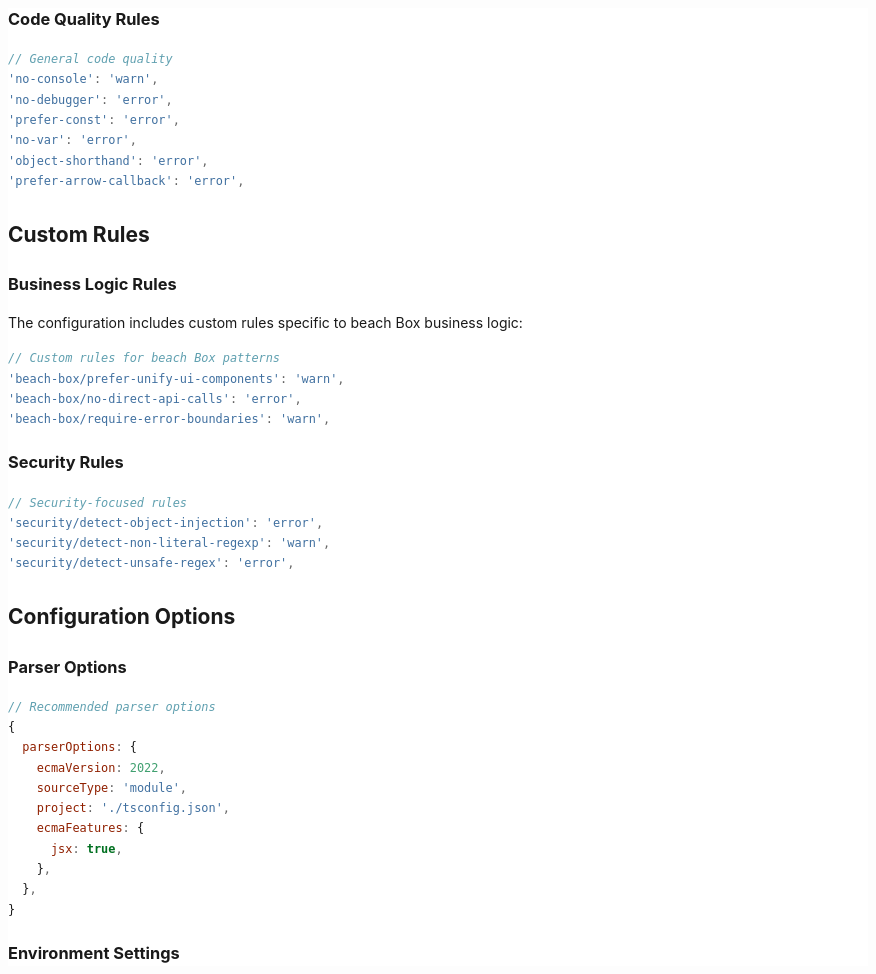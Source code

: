 ### Code Quality Rules

```javascript
// General code quality
'no-console': 'warn',
'no-debugger': 'error',
'prefer-const': 'error',
'no-var': 'error',
'object-shorthand': 'error',
'prefer-arrow-callback': 'error',
```

## Custom Rules

### Business Logic Rules

The configuration includes custom rules specific to beach Box business logic:

```javascript
// Custom rules for beach Box patterns
'beach-box/prefer-unify-ui-components': 'warn',
'beach-box/no-direct-api-calls': 'error',
'beach-box/require-error-boundaries': 'warn',
```

### Security Rules

```javascript
// Security-focused rules
'security/detect-object-injection': 'error',
'security/detect-non-literal-regexp': 'warn',
'security/detect-unsafe-regex': 'error',
```

## Configuration Options

### Parser Options

```javascript
// Recommended parser options
{
  parserOptions: {
    ecmaVersion: 2022,
    sourceType: 'module',
    project: './tsconfig.json',
    ecmaFeatures: {
      jsx: true,
    },
  },
}
```

### Environment Settings
